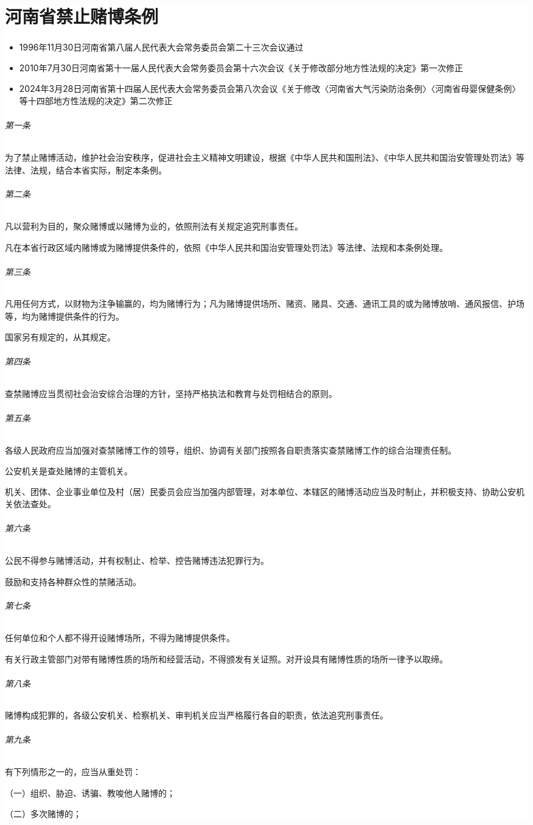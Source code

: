 # 河南省禁止赌博条例

- 1996年11月30日河南省第八届人民代表大会常务委员会第二十三次会议通过

- 2010年7月30日河南省第十一届人民代表大会常务委员会第十六次会议《关于修改部分地方性法规的决定》第一次修正

- 2024年3月28日河南省第十四届人民代表大会常务委员会第八次会议《关于修改〈河南省大气污染防治条例〉〈河南省母婴保健条例〉等十四部地方性法规的决定》第二次修正



###### 第一条

为了禁止赌博活动，维护社会治安秩序，促进社会主义精神文明建设，根据《中华人民共和国刑法》、《中华人民共和国治安管理处罚法》等法律、法规，结合本省实际，制定本条例。

###### 第二条

凡以营利为目的，聚众赌博或以赌博为业的，依照刑法有关规定追究刑事责任。

凡在本省行政区域内赌博或为赌博提供条件的，依照《中华人民共和国治安管理处罚法》等法律、法规和本条例处理。

###### 第三条

凡用任何方式，以财物为注争输赢的，均为赌博行为；凡为赌博提供场所、赌资、赌具、交通、通讯工具的或为赌博放哨、通风报信、护场等，均为赌博提供条件的行为。

国家另有规定的，从其规定。

###### 第四条

查禁赌博应当贯彻社会治安综合治理的方针，坚持严格执法和教育与处罚相结合的原则。

###### 第五条

各级人民政府应当加强对查禁赌博工作的领导，组织、协调有关部门按照各自职责落实查禁赌博工作的综合治理责任制。

公安机关是查处赌博的主管机关。

机关、团体、企业事业单位及村（居）民委员会应当加强内部管理，对本单位、本辖区的赌博活动应当及时制止，并积极支持、协助公安机关依法查处。

###### 第六条

公民不得参与赌博活动，并有权制止、检举、控告赌博违法犯罪行为。

鼓励和支持各种群众性的禁赌活动。

###### 第七条

任何单位和个人都不得开设赌博场所，不得为赌博提供条件。

有关行政主管部门对带有赌博性质的场所和经营活动，不得颁发有关证照。对开设具有赌博性质的场所一律予以取缔。

###### 第八条

赌博构成犯罪的，各级公安机关、检察机关、审判机关应当严格履行各自的职责，依法追究刑事责任。

###### 第九条

有下列情形之一的，应当从重处罚：

（一）组织、胁迫、诱骗、教唆他人赌博的；

（二）多次赌博的；
